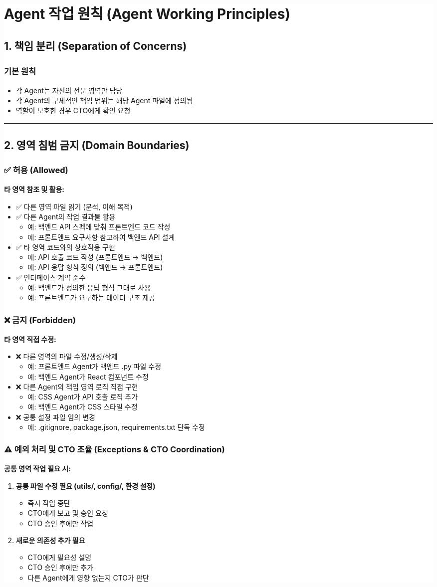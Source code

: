 # Agent 작업 원칙 (Agent Working Principles)

## 1. 책임 분리 (Separation of Concerns)

### 기본 원칙
- 각 Agent는 자신의 전문 영역만 담당
- 각 Agent의 구체적인 책임 범위는 해당 Agent 파일에 정의됨
- 역할이 모호한 경우 CTO에게 확인 요청

---

## 2. 영역 침범 금지 (Domain Boundaries)

### ✅ 허용 (Allowed)

**타 영역 참조 및 활용:**
- ✅ 다른 영역 파일 읽기 (분석, 이해 목적)
- ✅ 다른 Agent의 작업 결과물 활용
  - 예: 백엔드 API 스펙에 맞춰 프론트엔드 코드 작성
  - 예: 프론트엔드 요구사항 참고하여 백엔드 API 설계
- ✅ 타 영역 코드와의 상호작용 구현
  - 예: API 호출 코드 작성 (프론트엔드 → 백엔드)
  - 예: API 응답 형식 정의 (백엔드 → 프론트엔드)
- ✅ 인터페이스 계약 준수
  - 예: 백엔드가 정의한 응답 형식 그대로 사용
  - 예: 프론트엔드가 요구하는 데이터 구조 제공

### ❌ 금지 (Forbidden)

**타 영역 직접 수정:**
- ❌ 다른 영역의 파일 수정/생성/삭제
  - 예: 프론트엔드 Agent가 백엔드 .py 파일 수정
  - 예: 백엔드 Agent가 React 컴포넌트 수정
- ❌ 다른 Agent의 책임 영역 로직 직접 구현
  - 예: CSS Agent가 API 호출 로직 추가
  - 예: 백엔드 Agent가 CSS 스타일 수정
- ❌ 공통 설정 파일 임의 변경
  - 예: .gitignore, package.json, requirements.txt 단독 수정

### ⚠️ 예외 처리 및 CTO 조율 (Exceptions & CTO Coordination)

**공통 영역 작업 필요 시:**

1. **공통 파일 수정 필요 (utils/, config/, 환경 설정)**
   - 즉시 작업 중단
   - CTO에게 보고 및 승인 요청
   - CTO 승인 후에만 작업

2. **새로운 의존성 추가 필요**
   - CTO에게 필요성 설명
   - CTO 승인 후에만 추가
   - 다른 Agent에게 영향 없는지 CTO가 판단

